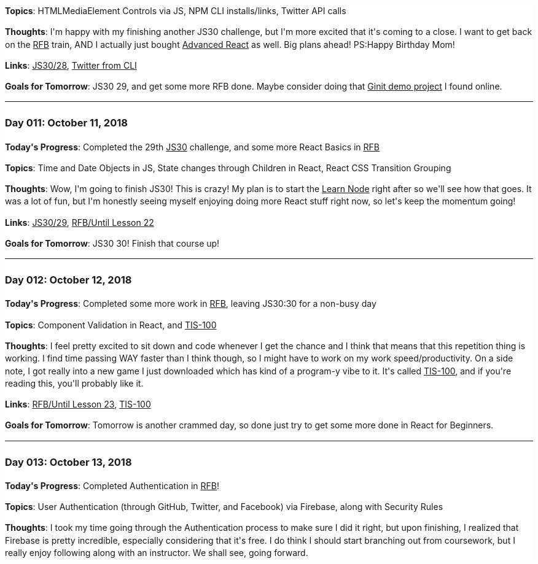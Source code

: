 **Topics**: HTMLMediaElement Controls via JS, NPM CLI installs/links, Twitter API calls

**Thoughts**: I'm happy with my finishing another JS30 challenge, but I'm more excited that it's coming to a close. I want to get back on the [RFB][rfbc] train, AND I actually just bought [Advanced React][argc] as well. Big plans ahead! PS:Happy Birthday Mom!

**Links**: [JS30/28][js30r], [Twitter from CLI][tcli]

**Goals for Tomorrow**: JS30 29, and get some more RFB done. Maybe consider doing that [Ginit demo project](https://www.sitepoint.com/javascript-command-line-interface-cli-node-js/) I found online.

---

### Day 011: October 11, 2018

**Today's Progress**: Completed the 29th [JS30][js30c] challenge, and some more React Basics in [RFB][rfbc]

**Topics**: Time and Date Objects in JS, State changes through Children in React, React CSS Transition Grouping

**Thoughts**: Wow, I'm going to finish JS30! This is crazy! My plan is to start the [Learn Node][lnc] right after so we'll see how that goes. It was a lot of fun, but I'm honestly seeing myself enjoying doing more React stuff right now, so let's keep the momentum going!

**Links**: [JS30/29][js30r], [RFB/Until Lesson 22][rfbc]

**Goals for Tomorrow**: JS30 30! Finish that course up!

---

### Day 012: October 12, 2018

**Today's Progress**: Completed some more work in [RFB][rfbc], leaving JS30:30 for a non-busy day

**Topics**: Component Validation in React, and [TIS-100][tis]

**Thoughts**: I feel pretty excited to sit down and code whenever I get the chance and I think that means that this repetition thing is working. I find time passing WAY faster than I think though, so I might have to work on my work speed/productivity. On a side note, I got really into a new game I just downloaded which has kind of a program-y vibe to it. It's called [TIS-100][tis], and if you're reading this, you'll probably like it.

**Links**: [RFB/Until Lesson 23][rfbc], [TIS-100][tis]

**Goals for Tomorrow**: Tomorrow is another crammed day, so done just try to get some more done in React for Beginners.

---

### Day 013: October 13, 2018

**Today's Progress**: Completed Authentication in [RFB][rfbc]!

**Topics**: User Authentication (through GitHub, Twitter, and Facebook) via Firebase, along with Security Rules

**Thoughts**: I took my time going through the Authentication process to make sure I did it right, but upon finishing, I realized that Firebase is pretty incredible, especially considering that it's free. I do think I should start branching out from coursework, but I really enjoy following along with an instructor. We shall see, going forward.


[js30c]: https://javascript30.com
[js30r]: https://github.com/leeandher/JavaScript30
[rfbc]: https://reactforbeginners.com
[rfbr]: https://github.com/leeandher/Catch-of-the-Day
[tcli]: https://github.com/leeandher/Twitter-From-CLI
[lnc]: https://learnnode.com
[lnr]: https://github.com/leeandher/Now-Thats-Delicious
[lnn]: https://github.com/leeandher/Now-Thats-Delicious/blob/master/now-thats-delicious/notepad.md
[argc]: https://advancedreact.com
[tis]: https://store.steampowered.com/app/370360/TIS100/